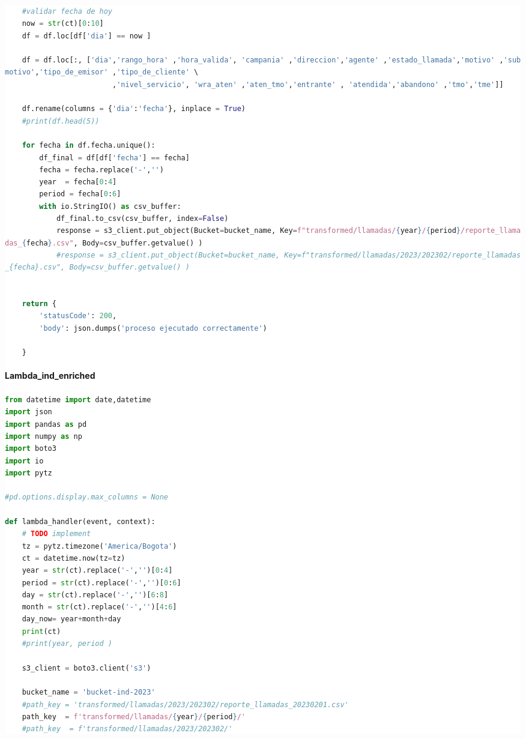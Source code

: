 ```python
    #validar fecha de hoy
    now = str(ct)[0:10]
    df = df.loc[df['dia'] == now ]
    
    df = df.loc[:, ['dia','rango_hora' ,'hora_valida', 'campania' ,'direccion','agente' ,'estado_llamada','motivo' ,'submotivo','tipo_de_emisor' ,'tipo_de_cliente' \
                         ,'nivel_servicio', 'wra_aten' ,'aten_tmo','entrante' , 'atendida','abandono' ,'tmo','tme']] 
    
    df.rename(columns = {'dia':'fecha'}, inplace = True)
    #print(df.head(5))
    
    for fecha in df.fecha.unique():
        df_final = df[df['fecha'] == fecha]
        fecha = fecha.replace('-','')
        year  = fecha[0:4]
        period = fecha[0:6]
        with io.StringIO() as csv_buffer:
            df_final.to_csv(csv_buffer, index=False)
            response = s3_client.put_object(Bucket=bucket_name, Key=f"transformed/llamadas/{year}/{period}/reporte_llamadas_{fecha}.csv", Body=csv_buffer.getvalue() )
            #response = s3_client.put_object(Bucket=bucket_name, Key=f"transformed/llamadas/2023/202302/reporte_llamadas_{fecha}.csv", Body=csv_buffer.getvalue() )
    
    
    return {
        'statusCode': 200,
        'body': json.dumps('proceso ejecutado correctamente')
        
    }

```

#### Lambda_ind_enriched
```python
from datetime import date,datetime
import json
import pandas as pd
import numpy as np
import boto3
import io
import pytz

#pd.options.display.max_columns = None

def lambda_handler(event, context):
    # TODO implement
    tz = pytz.timezone('America/Bogota')
    ct = datetime.now(tz=tz)
    year = str(ct).replace('-','')[0:4]
    period = str(ct).replace('-','')[0:6]
    day = str(ct).replace('-','')[6:8]
    month = str(ct).replace('-','')[4:6]
    day_now= year+month+day
    print(ct)
    #print(year, period )

    s3_client = boto3.client('s3')
    
    bucket_name = 'bucket-ind-2023'
    #path_key = 'transformed/llamadas/2023/202302/reporte_llamadas_20230201.csv'
    path_key  = f'transformed/llamadas/{year}/{period}/'
    #path_key  = f'transformed/llamadas/2023/202302/'
```